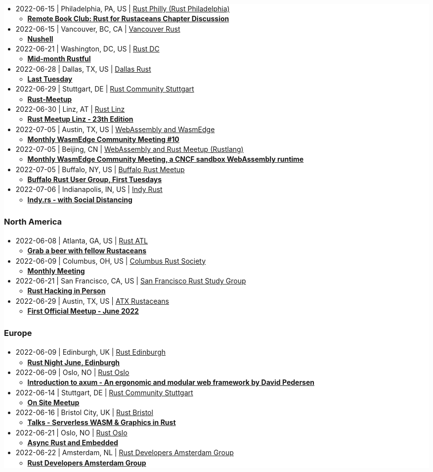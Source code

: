 * 2022-06-15 | Philadelphia, PA, US | [Rust Philly (Rust Philadelphia)](https://www.meetup.com/RustPhilly/)
    * [**Remote Book Club: Rust for Rustaceans Chapter Discussion**](https://www.meetup.com/RustPhilly/events/qkbktsydcjbtb/)
* 2022-06-15 | Vancouver, BC, CA | [Vancouver Rust](https://www.meetup.com/Vancouver-Rust/)
    * [**Nushell**](https://www.meetup.com/Vancouver-Rust/events/nwcmpsydcjbtb/)
* 2022-06-21 | Washington, DC, US | [Rust DC](https://www.meetup.com/RustDC/)
    * [**Mid-month Rustful**](https://www.meetup.com/RustDC/events/vdhxgsydcjbcc/)
* 2022-06-28 | Dallas, TX, US | [Dallas Rust](https://www.meetup.com/Dallas-Rust/)
    * [**Last Tuesday**](https://www.meetup.com/Dallas-Rust/events/jqxqwrydcjblc/)
* 2022-06-29 | Stuttgart, DE | [Rust Community Stuttgart](https://www.meetup.com/Rust-Community-Stuttgart/)
    * [**Rust-Meetup**](https://www.meetup.com/Rust-Community-Stuttgart/events/qwgrssydcjbmc/)
* 2022-06-30 | Linz, AT | [Rust Linz](https://www.meetup.com/Rust-Linz/)
    * [**Rust Meetup Linz - 23th Edition**](https://www.meetup.com/Rust-Linz/events/286029968/)
* 2022-07-05 | Austin, TX, US | [WebAssembly and WasmEdge](https://www.meetup.com/webassembly-and-wasmedge/)
    * [**Monthly WasmEdge Community Meeting #10**](https://www.meetup.com/webassembly-and-wasmedge/events/zzdnrsydckbhb/)
* 2022-07-05 | Beijing, CN | [WebAssembly and Rust Meetup (Rustlang)](https://www.meetup.com/wasm-rust-meetup/)
    * [**Monthly WasmEdge Community Meeting, a CNCF sandbox WebAssembly runtime**](https://www.meetup.com/wasm-rust-meetup/events/jbfnrsydckbhb/)
* 2022-07-05 | Buffalo, NY, US | [Buffalo Rust Meetup](https://www.meetup.com/Buffalo-Rust-Meetup/)
    * [**Buffalo Rust User Group, First Tuesdays**](https://www.meetup.com/buffalo-rust-meetup/events/xgmfssydckbhb/)
* 2022-07-06 | Indianapolis, IN, US | [Indy Rust](https://www.meetup.com/indyrs/)
    * [**Indy.rs - with Social Distancing**](https://www.meetup.com/indyrs/events/qwtdjsydckbjb/)

### North America

* 2022-06-08 | Atlanta, GA, US | [Rust ATL](https://www.meetup.com/Rust-ATL/)
    * [**Grab a beer with fellow Rustaceans**](https://www.meetup.com/Rust-ATL/events/pczdssydcjblb/)
* 2022-06-09 | Columbus, OH, US | [Columbus Rust Society](https://www.meetup.com/columbus-rs/)
    * [**Monthly Meeting**](https://www.meetup.com/columbus-rs/events/dpkhgrydcjbmb/)
* 2022-06-21 | San Francisco, CA, US | [San Francisco Rust Study Group](https://www.meetup.com/san-francisco-rust-study-group/)
    * [**Rust Hacking in Person**](https://www.meetup.com/san-francisco-rust-study-group/events/wjkjssydcjbcc/)
* 2022-06-29 | Austin, TX, US | [ATX Rustaceans](https://www.meetup.com/atx-rustaceans/)
    * [**First Official Meetup - June 2022**](https://www.meetup.com/atx-rustaceans/events/285878081/)

### Europe

* 2022-06-09 | Edinburgh, UK | [Rust Edinburgh](https://www.meetup.com/rust-edi/)
    * [**Rust Night June, Edinburgh**](https://www.meetup.com/rust-edi/events/286080531/)
* 2022-06-09 | Oslo, NO | [Rust Oslo](https://www.meetup.com/Rust-Oslo/)
    * [**Introduction to axum - An ergonomic and modular web framework by David Pedersen**](https://www.meetup.com/Rust-Oslo/events/286006378/)
* 2022-06-14 | Stuttgart, DE | [Rust Community Stuttgart](https://www.meetup.com/Rust-Community-Stuttgart/)
    * [**On Site Meetup**](https://www.meetup.com/Rust-Community-Stuttgart/events/286137650/)
* 2022-06-16 | Bristol City, UK | [Rust Bristol](https://www.meetup.com/rust-bristol/)
    * [**Talks - Serverless WASM & Graphics in Rust**](https://www.meetup.com/rust-bristol/events/286391025/)
* 2022-06-21 | Oslo, NO | [Rust Oslo](https://www.meetup.com/Rust-Oslo/)
    * [**Async Rust and Embedded**](https://www.meetup.com/Rust-Oslo/events/286236751/)
* 2022-06-22 | Amsterdam, NL | [Rust Developers Amsterdam Group](https://www.meetup.com/rust-amsterdam-group/)
    * [**Rust Developers Amsterdam Group**](https://www.meetup.com/rust-amsterdam-group/events/286305083/)
